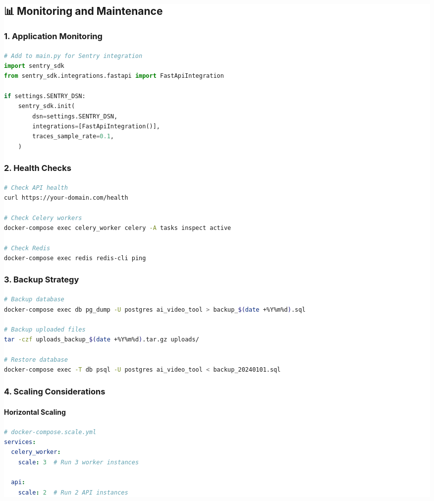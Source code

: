 ## 📊 Monitoring and Maintenance

### 1. Application Monitoring

```python
# Add to main.py for Sentry integration
import sentry_sdk
from sentry_sdk.integrations.fastapi import FastApiIntegration

if settings.SENTRY_DSN:
    sentry_sdk.init(
        dsn=settings.SENTRY_DSN,
        integrations=[FastApiIntegration()],
        traces_sample_rate=0.1,
    )
```

### 2. Health Checks

```bash
# Check API health
curl https://your-domain.com/health

# Check Celery workers
docker-compose exec celery_worker celery -A tasks inspect active

# Check Redis
docker-compose exec redis redis-cli ping
```

### 3. Backup Strategy

```bash
# Backup database
docker-compose exec db pg_dump -U postgres ai_video_tool > backup_$(date +%Y%m%d).sql

# Backup uploaded files
tar -czf uploads_backup_$(date +%Y%m%d).tar.gz uploads/

# Restore database
docker-compose exec -T db psql -U postgres ai_video_tool < backup_20240101.sql
```

### 4. Scaling Considerations

#### Horizontal Scaling
```yaml
# docker-compose.scale.yml
services:
  celery_worker:
    scale: 3  # Run 3 worker instances
  
  api:
    scale: 2  # Run 2 API instances
```
